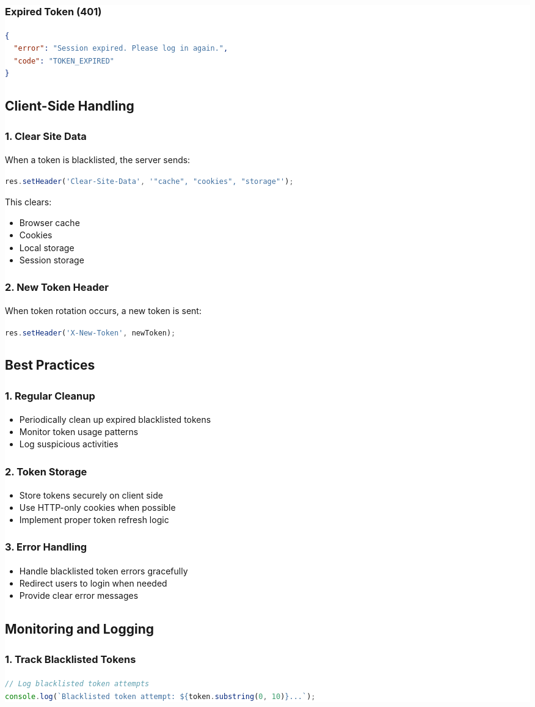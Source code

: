 ### Expired Token (401)
```json
{
  "error": "Session expired. Please log in again.",
  "code": "TOKEN_EXPIRED"
}
```

## Client-Side Handling

### 1. Clear Site Data
When a token is blacklisted, the server sends:
```javascript
res.setHeader('Clear-Site-Data', '"cache", "cookies", "storage"');
```

This clears:
- Browser cache
- Cookies
- Local storage
- Session storage

### 2. New Token Header
When token rotation occurs, a new token is sent:
```javascript
res.setHeader('X-New-Token', newToken);
```

## Best Practices

### 1. Regular Cleanup
- Periodically clean up expired blacklisted tokens
- Monitor token usage patterns
- Log suspicious activities

### 2. Token Storage
- Store tokens securely on client side
- Use HTTP-only cookies when possible
- Implement proper token refresh logic

### 3. Error Handling
- Handle blacklisted token errors gracefully
- Redirect users to login when needed
- Provide clear error messages

## Monitoring and Logging

### 1. Track Blacklisted Tokens
```javascript
// Log blacklisted token attempts
console.log(`Blacklisted token attempt: ${token.substring(0, 10)}...`);
```
